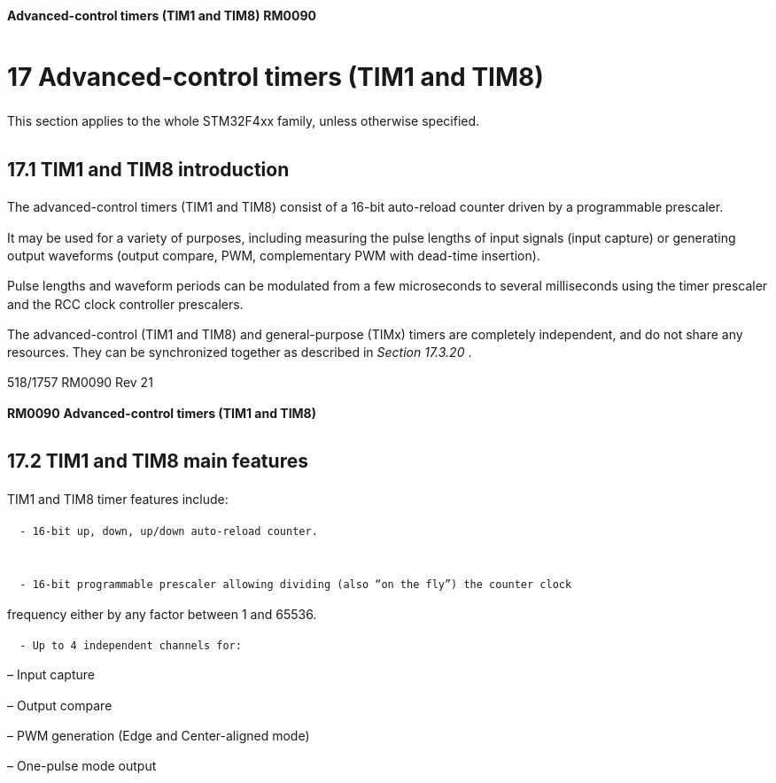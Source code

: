 **Advanced-control timers (TIM1 and TIM8)** **RM0090**

# **17 Advanced-control timers (TIM1 and TIM8)**


This section applies to the whole STM32F4xx family, unless otherwise specified.

## **17.1 TIM1 and TIM8 introduction**


The advanced-control timers (TIM1 and TIM8) consist of a 16-bit auto-reload counter driven
by a programmable prescaler.


It may be used for a variety of purposes, including measuring the pulse lengths of input
signals (input capture) or generating output waveforms (output compare, PWM,
complementary PWM with dead-time insertion).


Pulse lengths and waveform periods can be modulated from a few microseconds to several
milliseconds using the timer prescaler and the RCC clock controller prescalers.


The advanced-control (TIM1 and TIM8) and general-purpose (TIMx) timers are completely
independent, and do not share any resources. They can be synchronized together as
described in _Section 17.3.20_ .


518/1757 RM0090 Rev 21


**RM0090** **Advanced-control timers (TIM1 and TIM8)**

## **17.2 TIM1 and TIM8 main features**


TIM1 and TIM8 timer features include:


      - 16-bit up, down, up/down auto-reload counter.


      - 16-bit programmable prescaler allowing dividing (also “on the fly”) the counter clock
frequency either by any factor between 1 and 65536.


      - Up to 4 independent channels for:


–
Input capture


–
Output compare


–
PWM generation (Edge and Center-aligned mode)


–
One-pulse mode output
